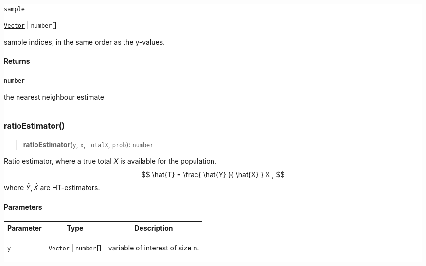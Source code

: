 `sample`

</td>
<td>

[`Vector`](matrix.md#vector) | `number`\[]

</td>
<td>

sample indices, in the same order as the y-values.

</td>
</tr>
</tbody>
</table>

#### Returns

`number`

the nearest neighbour estimate

---

### ratioEstimator()

> **ratioEstimator**(`y`, `x`, `totalX`, `prob`): `number`

Ratio estimator, where a true total $X$ is available for the population.
$$ \hat{T} = \frac{ \hat{Y} }{ \hat{X} } X , $$
where $\hat{Y}, \hat{X}$ are [HT-estimators](#horvitzthompson).

#### Parameters

<table>
<thead>
<tr>
<th>Parameter</th>
<th>Type</th>
<th>Description</th>
</tr>
</thead>
<tbody>
<tr>
<td>

`y`

</td>
<td>

[`Vector`](matrix.md#vector) | `number`\[]

</td>
<td>

variable of interest of size n.
